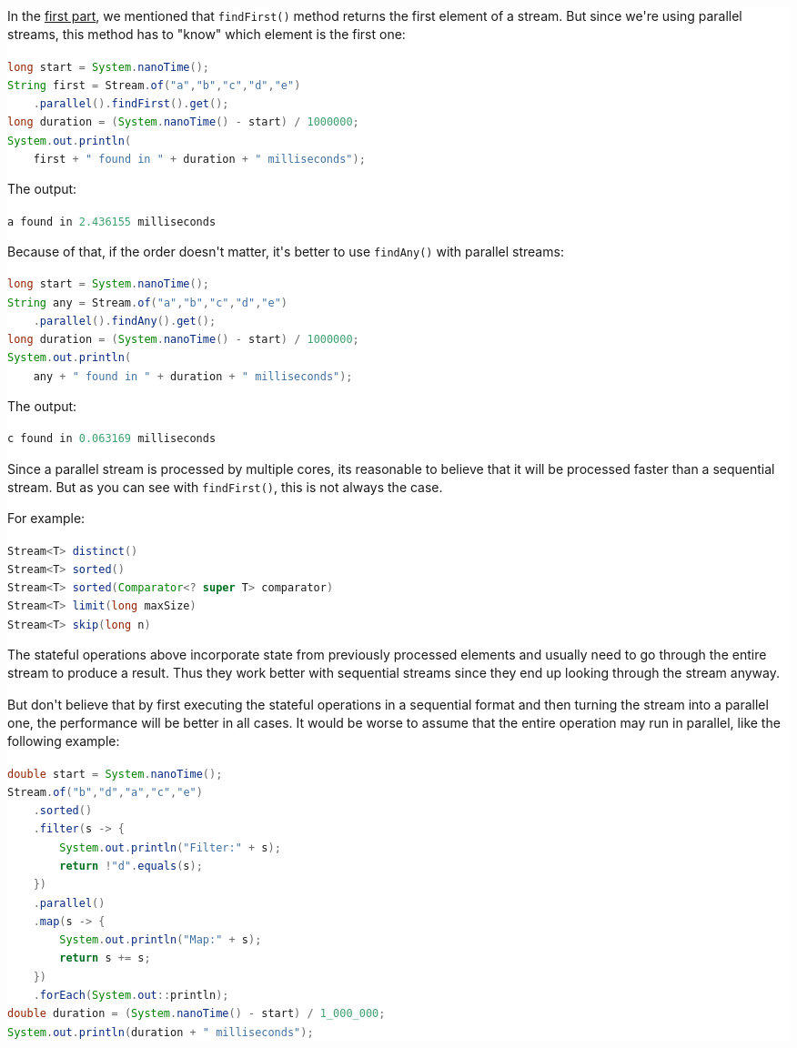 In the [first part](http://tutorials.pluralsight.com/java-and-j2ee/java-8-stream-api-part-1), we mentioned that `findFirst()` method returns the first element of a stream. But since we're using parallel streams, this method has to "know" which element is the first one:
```java
long start = System.nanoTime();
String first = Stream.of("a","b","c","d","e")
    .parallel().findFirst().get();
long duration = (System.nanoTime() - start) / 1000000;
System.out.println(
    first + " found in " + duration + " milliseconds");
```

The output:
```java
a found in 2.436155 milliseconds
```

Because of that, if the order doesn't matter, it's better to use `findAny()` with parallel streams:
```java
long start = System.nanoTime();
String any = Stream.of("a","b","c","d","e")
    .parallel().findAny().get();
long duration = (System.nanoTime() - start) / 1000000;
System.out.println(
    any + " found in " + duration + " milliseconds");
```

The output:
```java
c found in 0.063169 milliseconds
```

Since a parallel stream is processed by multiple cores, its reasonable to believe that it will be processed faster than a sequential stream. But as you can see with `findFirst()`, this is not always the case.

For example:
```java
Stream<T> distinct()
Stream<T> sorted()
Stream<T> sorted(Comparator<? super T> comparator)
Stream<T> limit(long maxSize)
Stream<T> skip(long n)
```

The stateful operations above incorporate state from previously processed elements and usually need to go through the entire stream to produce a result. Thus they work better with sequential streams since they end up looking through the stream anyway.

But don't believe that by first executing the stateful operations in a sequential format and then turning the stream into a parallel one, the performance will be better in all cases. It would be worse to assume that the entire operation may run in parallel, like the following example:
```java
double start = System.nanoTime();
Stream.of("b","d","a","c","e")
    .sorted()
    .filter(s -> {
        System.out.println("Filter:" + s);
        return !"d".equals(s);
    })
    .parallel()
    .map(s -> {
        System.out.println("Map:" + s);
        return s += s;
    })
    .forEach(System.out::println);
double duration = (System.nanoTime() - start) / 1_000_000;
System.out.println(duration + " milliseconds");
```
